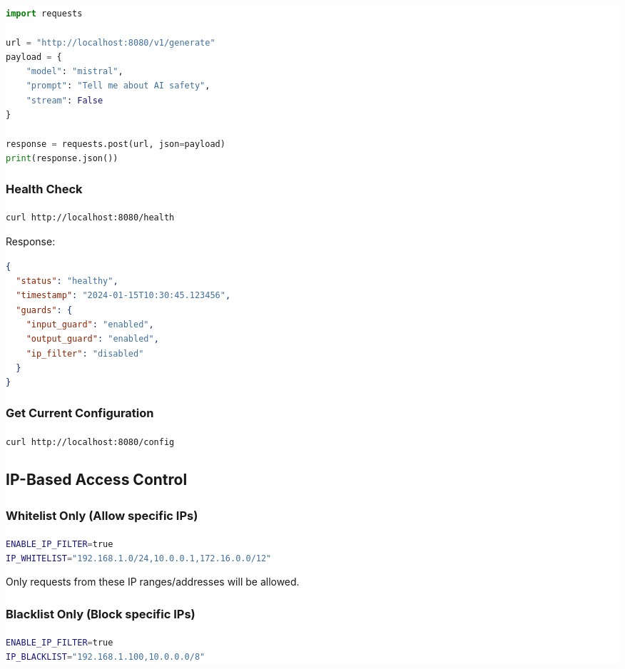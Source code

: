 ```python
import requests

url = "http://localhost:8080/v1/generate"
payload = {
    "model": "mistral",
    "prompt": "Tell me about AI safety",
    "stream": False
}

response = requests.post(url, json=payload)
print(response.json())
```

### Health Check

```bash
curl http://localhost:8080/health
```

Response:
```json
{
  "status": "healthy",
  "timestamp": "2024-01-15T10:30:45.123456",
  "guards": {
    "input_guard": "enabled",
    "output_guard": "enabled",
    "ip_filter": "disabled"
  }
}
```

### Get Current Configuration

```bash
curl http://localhost:8080/config
```

## IP-Based Access Control

### Whitelist Only (Allow specific IPs)

```bash
ENABLE_IP_FILTER=true
IP_WHITELIST="192.168.1.0/24,10.0.0.1,172.16.0.0/12"
```

Only requests from these IP ranges/addresses will be allowed.

### Blacklist Only (Block specific IPs)

```bash
ENABLE_IP_FILTER=true
IP_BLACKLIST="192.168.1.100,10.0.0.0/8"
```
